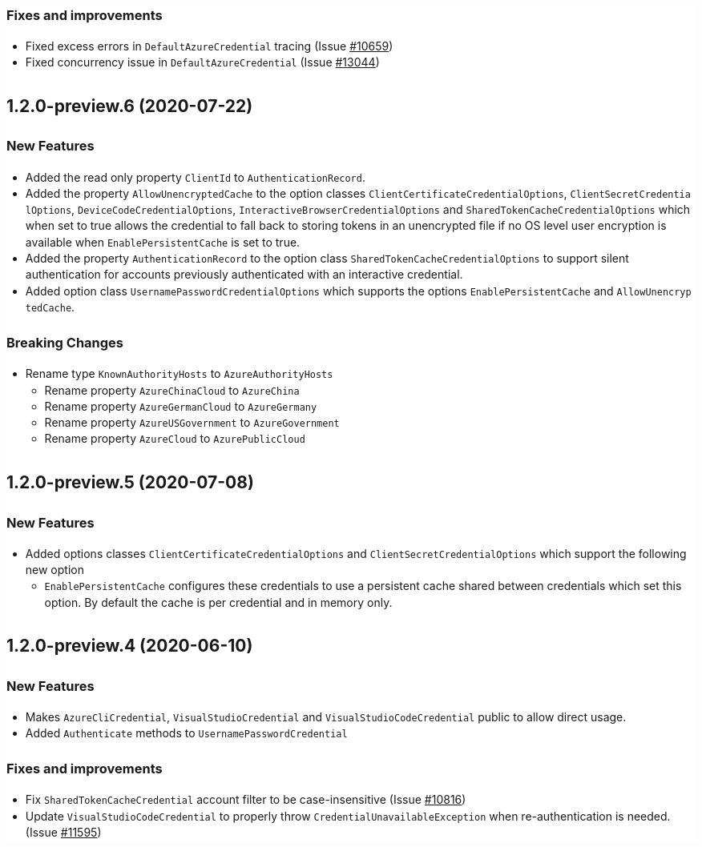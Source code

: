 ### Fixes and improvements
- Fixed excess errors in `DefaultAzureCredential` tracing (Issue [#10659](https://github.com/Azure/azure-sdk-for-net/issues/10659))
- Fixed concurrency issue in `DefaultAzureCredential` (Issue [#13044](https://github.com/Azure/azure-sdk-for-net/issues/13044))


## 1.2.0-preview.6 (2020-07-22)

### New Features
- Added the read only property `ClientId` to `AuthenticationRecord`.
- Added the property `AllowUnencryptedCache` to the option classes `ClientCertificateCredentialOptions`, `ClientSecretCredentialOptions`, `DeviceCodeCredentialOptions`, `InteractiveBrowserCredentialOptions` and `SharedTokenCacheCredentialOptions` which when set to true allows the credential to fall back to storing tokens in an unencrypted file if no OS level user encryption is available when `EnablePersistentCache` is set to true.
- Added the property `AuthenticationRecord` to the option class `SharedTokenCacheCredentialOptions` to support silent authentication for accounts previously authenticated with an interactive credential.
- Added option class `UsernamePasswordCredentialOptions` which supports the options `EnablePersistentCache` and `AllowUnencryptedCache`.

### Breaking Changes
- Rename type `KnownAuthorityHosts` to `AzureAuthorityHosts`
  - Rename property `AzureChinaCloud` to `AzureChina`
  - Rename property `AzureGermanCloud` to `AzureGermany`
  - Rename property `AzureUSGovernment` to `AzureGovernment`
  - Rename property `AzureCloud` to `AzurePublicCloud`

## 1.2.0-preview.5 (2020-07-08)

### New Features
- Added options classes `ClientCertificateCredentialOptions` and `ClientSecretCredentialOptions` which support the following new option
    - `EnablePersistentCache` configures these credentials to use a persistent cache shared between credentials which set this option. By default the cache is per credential and in memory only.


## 1.2.0-preview.4 (2020-06-10)

### New Features
- Makes `AzureCliCredential`, `VisualStudioCredential` and `VisualStudioCodeCredential` public to allow direct usage.
- Added `Authenticate` methods to `UsernamePasswordCredential`

### Fixes and improvements
- Fix `SharedTokenCacheCredential` account filter to be case-insensitive (Issue [#10816](https://github.com/Azure/azure-sdk-for-net/issues/10816))
- Update `VisualStudioCodeCredential` to properly throw `CredentialUnavailableException` when re-authentication is needed. (Issue [#11595](https://github.com/Azure/azure-sdk-for-net/issues/11595))
